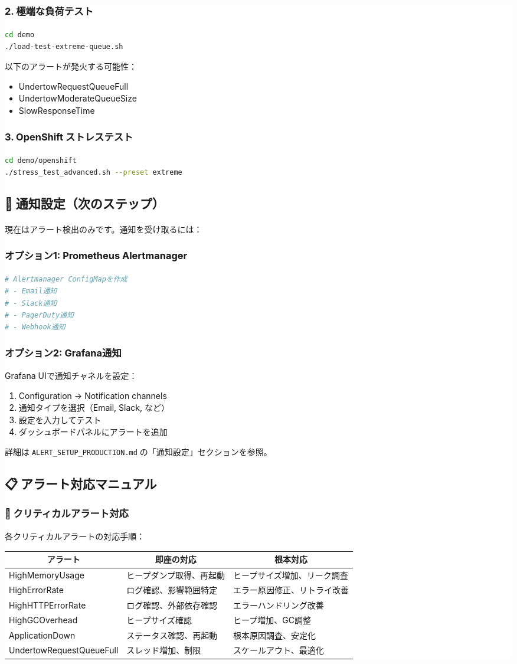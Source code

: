 ### 2. 極端な負荷テスト

```bash
cd demo
./load-test-extreme-queue.sh
```

以下のアラートが発火する可能性：
- UndertowRequestQueueFull
- UndertowModerateQueueSize
- SlowResponseTime

### 3. OpenShift ストレステスト

```bash
cd demo/openshift
./stress_test_advanced.sh --preset extreme
```

## 📧 通知設定（次のステップ）

現在はアラート検出のみです。通知を受け取るには：

### オプション1: Prometheus Alertmanager

```yaml
# Alertmanager ConfigMapを作成
# - Email通知
# - Slack通知
# - PagerDuty通知
# - Webhook通知
```

### オプション2: Grafana通知

Grafana UIで通知チャネルを設定：
1. Configuration → Notification channels
2. 通知タイプを選択（Email, Slack, など）
3. 設定を入力してテスト
4. ダッシュボードパネルにアラートを追加

詳細は `ALERT_SETUP_PRODUCTION.md` の「通知設定」セクションを参照。

## 📋 アラート対応マニュアル

### 🔴 クリティカルアラート対応

各クリティカルアラートの対応手順：

| アラート | 即座の対応 | 根本対応 |
|---------|-----------|---------|
| HighMemoryUsage | ヒープダンプ取得、再起動 | ヒープサイズ増加、リーク調査 |
| HighErrorRate | ログ確認、影響範囲特定 | エラー原因修正、リトライ改善 |
| HighHTTPErrorRate | ログ確認、外部依存確認 | エラーハンドリング改善 |
| HighGCOverhead | ヒープサイズ確認 | ヒープ増加、GC調整 |
| ApplicationDown | ステータス確認、再起動 | 根本原因調査、安定化 |
| UndertowRequestQueueFull | スレッド増加、制限 | スケールアウト、最適化 |
